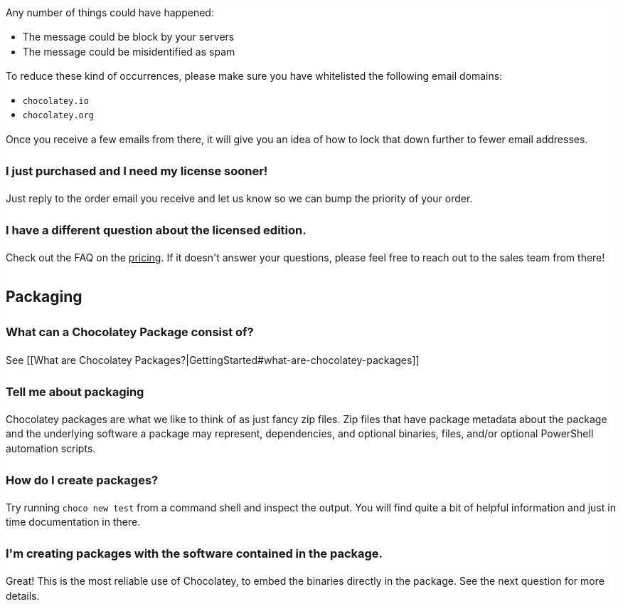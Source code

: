 Any number of things could have happened:

* The message could be block by your servers
* The message could be misidentified as spam

To reduce these kind of occurrences, please make sure you have whitelisted the following email domains:

* `chocolatey.io`
* `chocolatey.org`

Once you receive a few emails from there, it will give you an idea of how to lock that down further to fewer email addresses.

<a id="markdown-i-just-purchased-and-i-need-my-license-sooner" name="i-just-purchased-and-i-need-my-license-sooner"></a>
### I just purchased and I need my license sooner!
Just reply to the order email you receive and let us know so we can bump the priority of your order.

<a id="markdown-i-have-a-different-question-about-the-licensed-edition" name="i-have-a-different-question-about-the-licensed-edition"></a>
### I have a different question about the licensed edition.
Check out the FAQ on the [pricing](https://chocolatey.org/pricing#faq). If it doesn't answer your questions, please feel free to reach out to the sales team from there!



<a id="markdown-packaging" name="packaging"></a>
## Packaging

<a id="markdown-what-can-a-chocolatey-package-consist-of" name="what-can-a-chocolatey-package-consist-of"></a>
### What can a Chocolatey Package consist of?
See [[What are Chocolatey Packages?|GettingStarted#what-are-chocolatey-packages]]

<a id="markdown-tell-me-about-packaging" name="tell-me-about-packaging"></a>
### Tell me about packaging
Chocolatey packages are what we like to think of as just fancy zip files. Zip files that have package metadata about the package and the underlying software a package may represent, dependencies, and optional binaries, files, and/or optional PowerShell automation scripts.

<a id="markdown-how-do-i-create-packages" name="how-do-i-create-packages"></a>
### How do I create packages?
Try running `choco new test` from a command shell and inspect the output. You will find quite a bit of helpful information and just in time documentation in there.

<a id="markdown-im-creating-packages-with-the-software-contained-in-the-package" name="im-creating-packages-with-the-software-contained-in-the-package"></a>
### I'm creating packages with the software contained in the package.
Great! This is the most reliable use of Chocolatey, to embed the binaries directly in the package. See the next question for more details.

